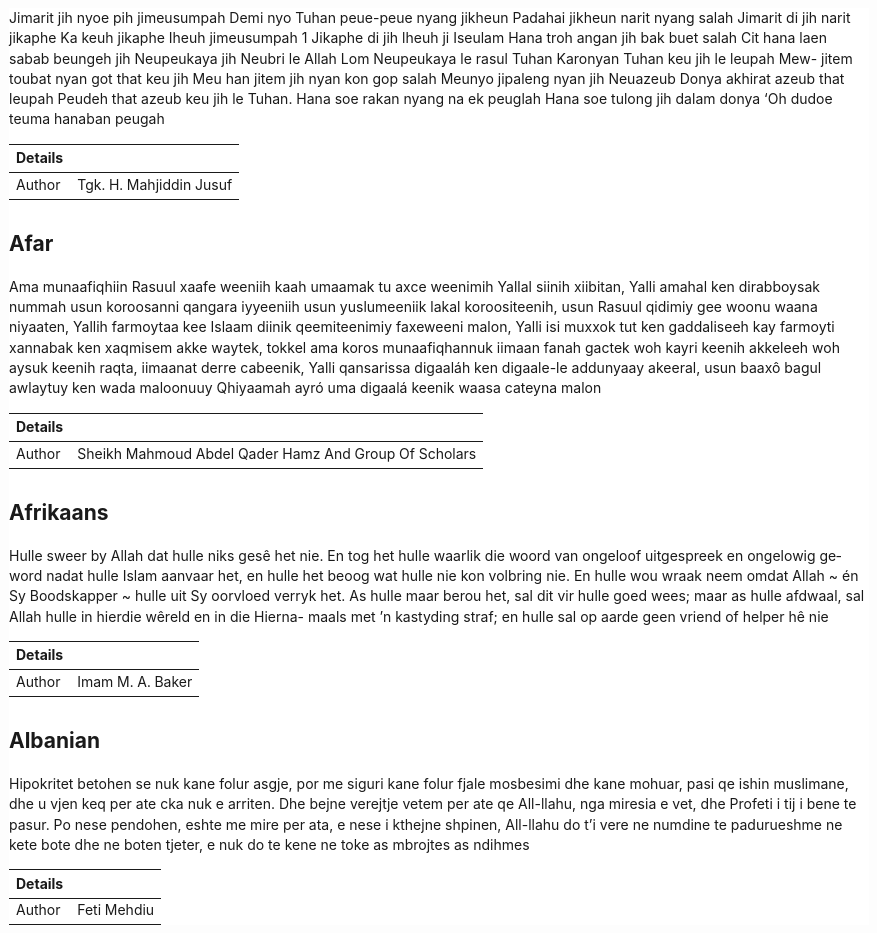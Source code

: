 
<div dir="ltr" lang="ace" style={{fontSize:'larger',backgroundColor:'#f8f9fa',padding:20}}>
Jimarit jih nyoe pih jimeusumpah Demi nyo Tuhan peue-peue nyang jikheun Padahai jikheun narit nyang salah Jimarit di jih narit jikaphe Ka keuh jikaphe Iheuh jimeusumpah 1 Jikaphe di jih lheuh ji Iseulam Hana troh angan jih bak buet salah Cit hana laen sabab beungeh jih Neupeukaya jih Neubri le Allah Lom Neupeukaya le rasul Tuhan Karonyan Tuhan keu jih le leupah Mew- jitem toubat nyan got that keu jih Meu han jitem jih nyan kon gop salah Meunyo jipaleng nyan jih Neuazeub Donya akhirat azeub that leupah Peudeh that azeub keu jih le Tuhan. Hana soe rakan nyang na ek peuglah Hana soe tulong jih dalam donya ‘Oh dudoe teuma hanaban peugah
</div>
<div style={{backgroundColor:'#f8f9fa',padding:20, marginBottom: 10}}><table> <thead> <tr> <th>Details</th> <th></th> </tr> </thead> <tbody> <tr><td>Author</td><td>Tgk. H. Mahjiddin Jusuf</td></tr></tbody></table></div>

## Afar


<div dir="ltr" lang="aa" style={{fontSize:'larger',backgroundColor:'#f8f9fa',padding:20}}>
Ama munaafiqhiin Rasuul xaafe weeniih kaah umaamak tu axce weenimih Yallal siinih xiibitan, Yalli amahal ken dirabboysak nummah usun koroosanni qangara iyyeeniih usun yuslumeeniik lakal koroositeenih, usun Rasuul qidimiy gee woonu waana niyaaten, Yallih farmoytaa kee Islaam diinik qeemiteenimiy faxeweeni malon, Yalli isi muxxok tut ken gaddaliseeh kay farmoyti xannabak ken xaqmisem akke waytek, tokkel ama koros munaafiqhannuk iimaan fanah gactek woh kayri keenih akkeleeh woh aysuk keenih raqta, iimaanat derre cabeenik, Yalli qansarissa digaaláh ken digaale-le addunyaay akeeral, usun baaxô bagul awlaytuy ken wada maloonuuy Qhiyaamah ayró uma digaalá keenik waasa cateyna malon
</div>
<div style={{backgroundColor:'#f8f9fa',padding:20, marginBottom: 10}}><table> <thead> <tr> <th>Details</th> <th></th> </tr> </thead> <tbody> <tr><td>Author</td><td>Sheikh Mahmoud Abdel Qader Hamz And Group Of Scholars</td></tr></tbody></table></div>

## Afrikaans


<div dir="ltr" lang="af" style={{fontSize:'larger',backgroundColor:'#f8f9fa',padding:20}}>
Hulle sweer by Allah dat hulle niks gesê het nie. En tog het hulle waarlik die woord van ongeloof uitgespreek en ongelowig geword nadat hulle Islam aanvaar het, en hulle het beoog wat hulle nie kon volbring nie. En hulle wou wraak neem omdat Allah ~ én Sy Boodskapper ~ hulle uit Sy oorvloed verryk het. As hulle maar berou het, sal dit vir hulle goed wees; maar as hulle afdwaal, sal Allah hulle in hierdie wêreld en in die Hierna- maals met ’n kastyding straf; en hulle sal op aarde geen vriend of helper hê nie
</div>
<div style={{backgroundColor:'#f8f9fa',padding:20, marginBottom: 10}}><table> <thead> <tr> <th>Details</th> <th></th> </tr> </thead> <tbody> <tr><td>Author</td><td>Imam M. A. Baker</td></tr></tbody></table></div>

## Albanian


<div dir="ltr" lang="sq" style={{fontSize:'larger',backgroundColor:'#f8f9fa',padding:20}}>
Hipokritet betohen se nuk kane folur asgje, por me siguri kane folur fjale mosbesimi dhe kane mohuar, pasi qe ishin muslimane, dhe u vjen keq per ate cka nuk e arriten. Dhe bejne verejtje vetem per ate qe All-llahu, nga miresia e vet, dhe Profeti i tij i bene te pasur. Po nese pendohen, eshte me mire per ata, e nese i kthejne shpinen, All-llahu do t’i vere ne numdine te padurueshme ne kete bote dhe ne boten tjeter, e nuk do te kene ne toke as mbrojtes as ndihmes
</div>
<div style={{backgroundColor:'#f8f9fa',padding:20, marginBottom: 10}}><table> <thead> <tr> <th>Details</th> <th></th> </tr> </thead> <tbody> <tr><td>Author</td><td>Feti Mehdiu</td></tr></tbody></table></div>
